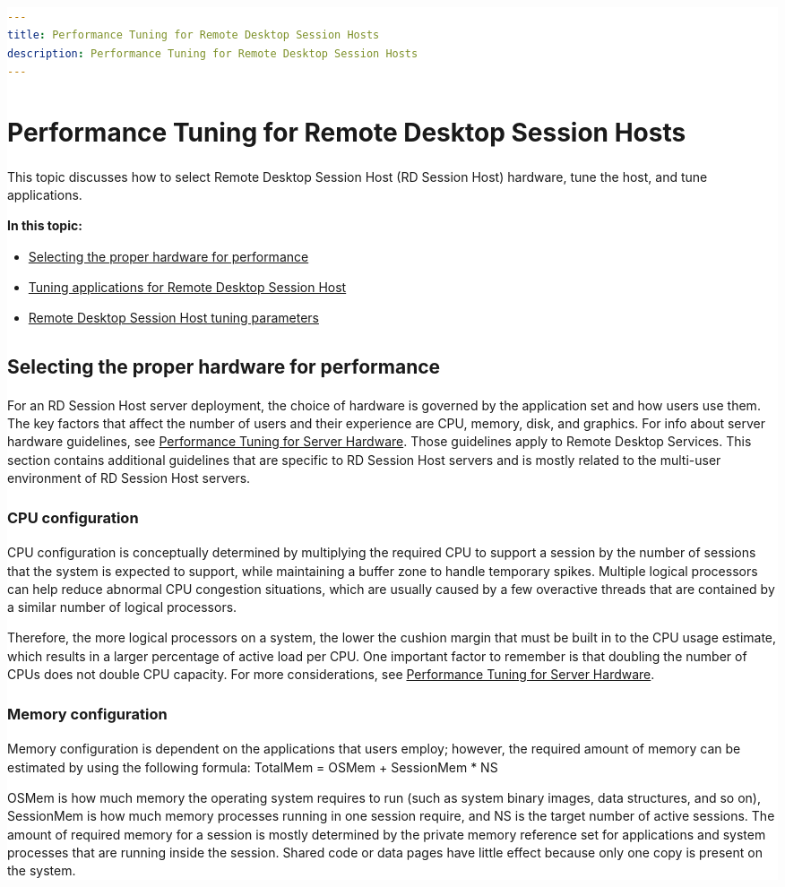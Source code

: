 ```yaml
---
title: Performance Tuning for Remote Desktop Session Hosts
description: Performance Tuning for Remote Desktop Session Hosts
---
```


# Performance Tuning for Remote Desktop Session Hosts


This topic discusses how to select Remote Desktop Session Host (RD Session Host) hardware, tune the host, and tune applications.

**In this topic:**

-   [Selecting the proper hardware for performance](#hw)

-   [Tuning applications for Remote Desktop Session Host](#apps)

-   [Remote Desktop Session Host tuning parameters](#host)

## <a href="" id="hw"></a>Selecting the proper hardware for performance


For an RD Session Host server deployment, the choice of hardware is governed by the application set and how users use them. The key factors that affect the number of users and their experience are CPU, memory, disk, and graphics. For info about server hardware guidelines, see [Performance Tuning for Server Hardware](performance-tuning-for-server-hardware.md). Those guidelines apply to Remote Desktop Services. This section contains additional guidelines that are specific to RD Session Host servers and is mostly related to the multi-user environment of RD Session Host servers.

### CPU configuration

CPU configuration is conceptually determined by multiplying the required CPU to support a session by the number of sessions that the system is expected to support, while maintaining a buffer zone to handle temporary spikes. Multiple logical processors can help reduce abnormal CPU congestion situations, which are usually caused by a few overactive threads that are contained by a similar number of logical processors.

Therefore, the more logical processors on a system, the lower the cushion margin that must be built in to the CPU usage estimate, which results in a larger percentage of active load per CPU. One important factor to remember is that doubling the number of CPUs does not double CPU capacity. For more considerations, see [Performance Tuning for Server Hardware](performance-tuning-for-server-hardware.md).

### Memory configuration

Memory configuration is dependent on the applications that users employ; however, the required amount of memory can be estimated by using the following formula: TotalMem = OSMem + SessionMem \* NS

OSMem is how much memory the operating system requires to run (such as system binary images, data structures, and so on), SessionMem is how much memory processes running in one session require, and NS is the target number of active sessions. The amount of required memory for a session is mostly determined by the private memory reference set for applications and system processes that are running inside the session. Shared code or data pages have little effect because only one copy is present on the system.

